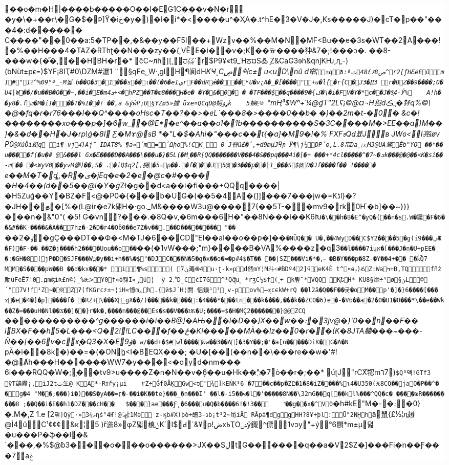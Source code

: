 ��o�m�H|����b�����O��I�EG1C���v�N�r �y�\�+��r\�G�$�Ϸ]ϔ�iخ�y�)�I� i*�<����u^�Ҳ A�.t^hE�3�V�J�,Ks�����J)�cT�򼈣p��"���4�:d������	C����"� �0��a:5�TP��,�&��y��F5I��+Wzv��%��M�N�MF<Bu��e�3s�WT��2A���!�%��H���4�TAZ�RThʈ��N���zy��(,VĔE�i��v�;K��ᯊ����狆&7�;!���ᦱ�. ��8-���w�{�֞�,��HBH�r�*
ĉC~лh][¸ਹ㌲´r$P9¥«t9_Ήਠ¤S߷݆ Z&CaG3ɘh&qǌKǶ,ӆ,-)(bNùt±pϵ=)$YF¡8IҬ#0\ǱM#瀑1 
¨§qFe؁W·¸ɡlH¶阆dH*KҸ˲Cڝ򞞟󄓺숵c±
u<­uD\𽽽nû d䆔¦`±q񩼈Ѣ:ªث4ڝ۶8£8^r2[ƒHƸ eEűmI#"­1ϩ^%09°º_·M뇚
b��Q�3�1���s��ι��(�6�eIېrF��dRǽ����ʶU�vܴ;A�_�[���� "+u�l{�r{C�J3�Д3 r�BZ��9����;0 �U4|W��/�u��B�Q��~,��i�E�m4ܖ+<� hPZ��T�m8���H�e�
�Y�&�0�	� �TF���$��q����9�{ک�\�i�FV�Y�*c��J�$͕4-Ӳ%	A!h��y8�.fɯ�M�iI���T�%I��!
��,a
&ؚýŵP¡U§YZø5»攄
üɤe¤QCqD@蚵ߩۆk 	 5蜧E® `°mӉ³$Wʰ­+´¼@ɠT"2Lʕ¡©@¤¬H担dߺܻڪ� 钚q%©\
�@�fq�r�r76���l��Q^����oHsc�T��?��>�eL `���8�>����0��b� �)��2m�t-�0�	&c�!��������xo���p�]�6w_�@E*�e^��a��o1�1b� ���������S�3C����M�>EE��a)M��]�&�d��H�J�rp\ǵ�8I	Ƹ�Mɤ@΁sB *�"L�$�Ahi�"���c��t{�a]�M9�!�%
FXFಕQd븂Jʙ
JWɢ<I亮ïøv P0`@XúȬi綎q
i¶
vj4͒)Aj¯    IDAT8%
¶a»́m=´Ωիo%!CK¸ 0 J㬜ǔ£�´,+d9mµ֙JӴɲ	Ӱ¶\j½򾇟DP´ʘ,L.8㠵Da¸⒳M3@ UA骛Éb"¥Q󛎡
��*��u����f(�u�# @&���l	Gx�Ƹ����D��A���\���u�}�5L(�M˻��R[QQ�������V���4�&��pq���4i�[�+
�� �+*4cl�����^�7~�ܫk���@�@��<K�si��-m��
�<WyV0��yvM儚)��,S� .�iQ$q2[,拥�5=p��.�f�׭��J5@�3���p��|1_���S$@D�Jf����f��
!����֐�`e��M�T�ȡ,�R�ى�jEq�e�2�e�@c�#��� �	�H�4��(d��5��@l�Y�g*Zł�g��d<a��i�fi���+QQq����|�H5Zuǵ��Y�BZ�F׶<@�P0�{���b�UG�(��5�4A�(]]���7���jw�=Kڈl}�?�JH��த�[%�(L@ir�e7k팲H�·go._M&����W3u@���� 7{��5T-��mv9�rk0Ҥ�bٟ]��~}}}���n�&"0"(
�5! G�vn?���.�8Q�v,�6m���6H�"��8N���i��K6Խ`�\��h�B�E^�yQ�(��n�s.W�钃�F�6��&#��K-����&�A��7hz�-2�D�r4�Oƃ0��e7Z�v��.��D�������� "��`��ٶ�2�ցÇ���DT��Ф�<M�TJ�6��CD"EI��al��o��p�]��`�NǓQ��	U�,��4WyD��C$Y2����5�g(iݡ���9Ӝ�F)�F-��
��Z�j����h2����Uou��o��`��(�1vW���;"m}����B�VA%����z�q3`��l����7iɥא�[���J�n�U+pEE�_�:�GH�8(jP�D�SJF���W߽�y��i+h��%�$"�DJ C���N�5�g�x��o�=�p#4$ �T��	��|SZ ���Vi�*�,˶
�B�Y���p�8Z-�Y��4+��
׮�k͠Q7MM�S����pW��B ��d�kx���*
i¶%s񲼝(
۫7ڽ澠֍4u·ʈ-k»p󰮭d然mY¦M斗 ˂#۫BDº4󼓅2]ӵeK4Ѐ
t^¤ɵݚ)నZ:Waߤ+B,TQ󌷨fñż励üFеÊ7'0.дmʤiʀ£n©)_%Ѥ>򯗋¥0f«ӫ컎Ӏ«̡ú¦	ÿ
؍2"ؖD_CċI7G⨭^³Qﬖˬ
*rʒC½$f(ˬ+ k띞¨*VQQ񗳶
ҚՇ H* KU8§㷧÷ˤø񽃞§ݶL©´"­7V!f¹Z~�®Zʔ(fKGrc۶±¬¦iH«憶mےh.{񽇺ӥ$J´H¦閼 愮鐖¹³¸v-pov%̶ܮcϵkW+rQ
��l2̆a�Q��F��궂�oM��p'�]�}6����[���	ϫ�e�4�]�p} ����f� �RZ+\���X_gX��/)�����k����:�4���*���tn���k����,���k��ZC0�6)e�-�Vб��a�2�0�U1�O���*\��e��Wk��Z�=���uH�Nl��Ϫ��]��}r�k�,����n���@��Es�s��V���Ѭ�U;����=$�H�MÇ2�������}@@ZCQ`����������*��^g������i�i��B@]�AЊ��l� D��]X��w��։�3jv@�}'0��n ��F��
iBX�F��h5�L���<Q�2!!LC���f��ځ�Ki�����MÀ��lz��0�r��(K�8JTA 軁���~���-Ñ��[��6v�cx̨�Q3�X�E9ۈ*`� w/��d+�$#wl����&w��3��A]�3�Y��;�'�a[n�����DiK�G�A�N`pӐ�i��8k�)��=�(�ONh̳<I�BEQX���;
�U�[��(��n��\���re��w �'#!�@Ⱥh���H������WW7�y���<�oyd�nm��� 6i���RQQ�W�;֥��tv9>u����Z�n�N��v�6̦��u�Hk��"҈�7ò��r�;��*
񫀬úʈJ"rCX͠㸾m٦7׺)` $Q³뎩! GTf3	΍ӱT鷁䀌¡,iJ2tٽ玍@ 
KA*-RϮřy¡µi	۲Z÷Ǵf0̊AĶ㆙Gw<ס"¾񒖹]kEŃK³6
�7��c��p�ZԸ�1�8�iZ����%ι4�U35 0(Ӿ8CQ��jaO�P��^�� g�4
"M��;���)i�)��S�yA��=ӷ�-��i�K��te}���_�n���I'  ��l�-i5��ҹ�l�'�����8N��\32mG�� q[��kl%���^QQ�c�
����ҨR���������8
;��Q��i�E��h1�DZ���cH��	$���}ae���Ƒ˛�6���u�Q�b����6!�!3� �	˺��g� �x�^V0`�h#kE"M�-�։�0}�.M�,Z
1.e	[2`댺]Qÿ򇽎·»󷻗ޥ¾3ηś°4Ҥ!@ॣ⍧1Mə
z-ӄb#X)þò+醴ڌ-3b¡t²2~黾iȀ
RȀpä¶dggHH?8¥+þl:Ū" 2N̨Hh̄`a鼠{£½¦ӆ攳@Ì4ûC¹¢¢¢ ޽&к¦5 )ȓ湤8»φZ뎳󬰃㮩ݩK´I$Ԁ ´&¥ p!ܱضxߕҬOݾÿ鋷^僄1vͻy"+ý°6閯*m±µ뎚
�u���P�ֆ��I�& `���,�%$@ƀ3���o���o������>JX��SڸtG�� ����q��a�V2$Z�]���Fi�n��Ƒ���7aݟ